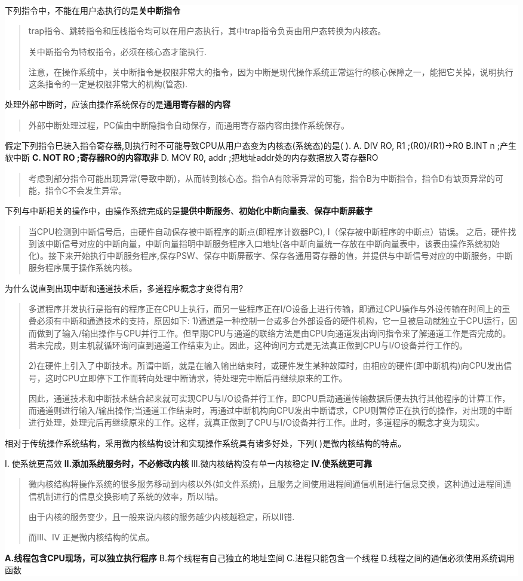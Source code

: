 下列指令中，不能在用户态执行的是**关中断指令**

> trap指令、跳转指令和压栈指令均可以在用户态执行，其中trap指令负责由用户态转换为内核态。
>
> 关中断指令为特权指令，必须在核心态才能执行.
>
> 注意，在操作系统中，关中断指令是权限非常大的指令，因为中断是现代操作系统正常运行的核心保障之一，能把它关掉，说明执行这条指令的一定是权限非常大的机构(管态).

处理外部中断时，应该由操作系统保存的是**通用寄存器的内容**

> 外部中断处理过程，PC值由中断隐指令自动保存，而通用寄存器内容由操作系统保存。

假定下列指令巳装入指令寄存器,则执行时不可能导致CPU从用户态变为内核态(系统态)的是( ).
A. DIV RO, R1	;(R0)/(R1)→R0
B.INT n			;产生软中断
**C. NOT RO		;寄存器RO的内容取非**
D. MOV R0, addr	;把地址addr处的内存数据放入寄存器RO

> 考虑到部分指令可能出现异常(导致中断)，从而转到核心态。指令A有除零异常的可能，指令B为中断指令，指令D有缺页异常的可能，指令C不会发生异常。

下列与中断相关的操作中，由操作系统完成的是**提供中断服务**、**初始化中断向量表**、**保存中断屏蔽字**

> 当CPU检测到中断信号后，由硬件自动保存被中断程序的断点(即程序计数器PC), I（保存被中断程序的中断点）错误。
> 之后，硬件找到该中断信号对应的中断向量，中断向量指明中断服务程序入口地址(各中断向量统一存放在中断向量表中，该表由操作系统初始化)。接下来开始执行中断服务程序,保存PSW、保存中断屏蔽字、保存各通用寄存器的值，并提供与中断信号对应的中断服务，中断
> 服务程序属于操作系统内核。

为什么说直到出现中断和通道技术后，多道程序概念才变得有用?

> 多道程序并发执行是指有的程序正在CPU上执行，而另一些程序正在I/O设备上进行传输，即通过CPU操作与外设传输在时间上的重叠必须有中断和通道技术的支持，原因如下:
> 1)通道是一种控制一台或多台外部设备的硬件机构，它一旦被启动就独立于CPU运行，因而做到了输入/输出操作与CPU并行工作。但早期CPU与通道的联络方法是由CPU向通道发出询问指令来了解通道工作是否完成的。若未完成，则主机就循环询问直到通道工作结束为止。因此，这种询问方式是无法真正做到CPU与I/O设备并行工作的。
>
> 2)在硬件上引入了中断技术。所谓中断，就是在输入输出结束时，或硬件发生某种故障时，由相应的硬件(即中断机构)向CPU发出信号，这时CPU立即停下工作而转向处理中断请求，待处理完中断后再继续原来的工作。
>
> 因此，通道技术和中断技术结合起来就可实现CPU与I/O设备并行工作，即CPU启动通道传输数据后便去执行其他程序的计算工作，而通道则进行输入/输出操作;当通道工作结束时，再通过中断机构向CPU发出中断请求，CPU则暂停正在执行的操作，对出现的中断进行处理，处理完后再继续原来的工作。这样，就真正做到了CPU与I/O设备并行工作。此时，多道程序的概念才变为现实。

相对于传统操作系统结构，采用微内核结构设计和实现操作系统具有诸多好处，下列( )是微内核结构的特点。

I. 使系统更高效
**II.添加系统服务时，不必修改内核**
III.微内核结构没有单一内核稳定
**IV.使系统更可靠**

> 微内核结构将操作系统的很多服务移动到内核以外(如文件系统)，且服务之间使用进程间通信机制进行信息交换，这种通过进程间通信机制进行的信息交换影响了系统的效率，所以I错。
>
> 由于内核的服务变少，且一般来说内核的服务越少内核越稳定，所以II错.
>
> 而III、IV 正是微内核结构的优点。

**A.线程包含CPU现场，可以独立执行程序**
B.每个线程有自己独立的地址空间
C.进程只能包含一个线程
D.线程之间的通信必须使用系统调用函数
